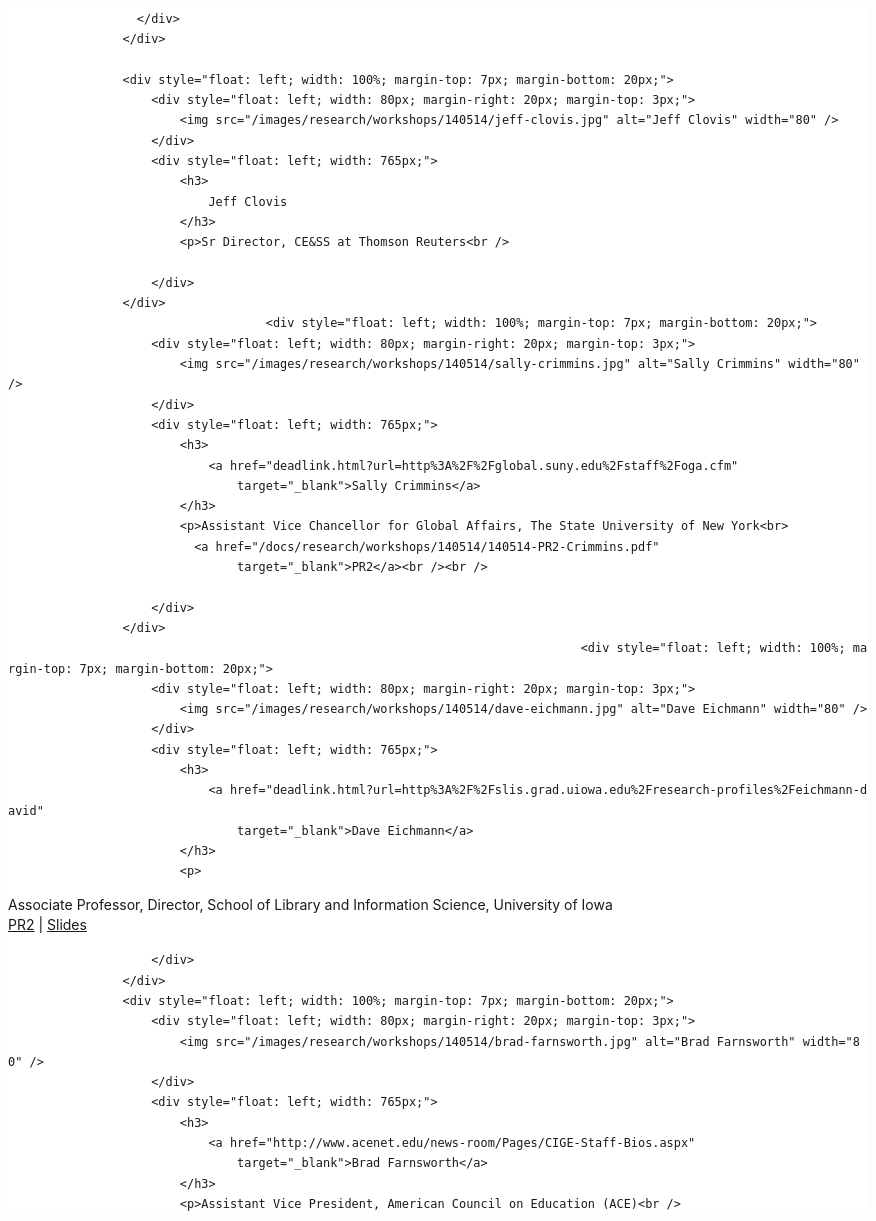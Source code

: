 					  </div>
					</div>
				
					<div style="float: left; width: 100%; margin-top: 7px; margin-bottom: 20px;">
						<div style="float: left; width: 80px; margin-right: 20px; margin-top: 3px;">
							<img src="/images/research/workshops/140514/jeff-clovis.jpg" alt="Jeff Clovis" width="80" />
						</div>
						<div style="float: left; width: 765px;">
							<h3>
								Jeff Clovis
							</h3>
                            <p>Sr Director, CE&SS at Thomson Reuters<br />
                          
						</div>
					</div>
                    					<div style="float: left; width: 100%; margin-top: 7px; margin-bottom: 20px;">
						<div style="float: left; width: 80px; margin-right: 20px; margin-top: 3px;">
							<img src="/images/research/workshops/140514/sally-crimmins.jpg" alt="Sally Crimmins" width="80" />
						</div>
						<div style="float: left; width: 765px;">
							<h3>
								<a href="deadlink.html?url=http%3A%2F%2Fglobal.suny.edu%2Fstaff%2Foga.cfm"
									target="_blank">Sally Crimmins</a>
							</h3>
                            <p>Assistant Vice Chancellor for Global Affairs, The State University of New York<br>
                              <a href="/docs/research/workshops/140514/140514-PR2-Crimmins.pdf"
									target="_blank">PR2</a><br /><br />
                            
						</div>
					</div>
                                        					    					<div style="float: left; width: 100%; margin-top: 7px; margin-bottom: 20px;">
						<div style="float: left; width: 80px; margin-right: 20px; margin-top: 3px;">
							<img src="/images/research/workshops/140514/dave-eichmann.jpg" alt="Dave Eichmann" width="80" />
						</div>
						<div style="float: left; width: 765px;">
							<h3>
								<a href="deadlink.html?url=http%3A%2F%2Fslis.grad.uiowa.edu%2Fresearch-profiles%2Feichmann-david"
									target="_blank">Dave Eichmann</a>
							</h3>
                            <p>
Associate Professor, Director, School of Library and Information Science, University of Iowa<br>
                              <a href="/docs/research/workshops/140514/140514-PR2-Eichmann.pdf"
									target="_blank">PR2</a> | <a href="/docs/research/workshops/140514/140514-Eichmann.pdf"
									target="_blank">Slides</a>
                              <br />
                            
						</div>
					</div>
					<div style="float: left; width: 100%; margin-top: 7px; margin-bottom: 20px;">
						<div style="float: left; width: 80px; margin-right: 20px; margin-top: 3px;">
							<img src="/images/research/workshops/140514/brad-farnsworth.jpg" alt="Brad Farnsworth" width="80" />
						</div>
						<div style="float: left; width: 765px;">
							<h3>
								<a href="http://www.acenet.edu/news-room/Pages/CIGE-Staff-Bios.aspx"
									target="_blank">Brad Farnsworth</a>
							</h3>
							<p>Assistant Vice President, American Council on Education (ACE)<br />
                            